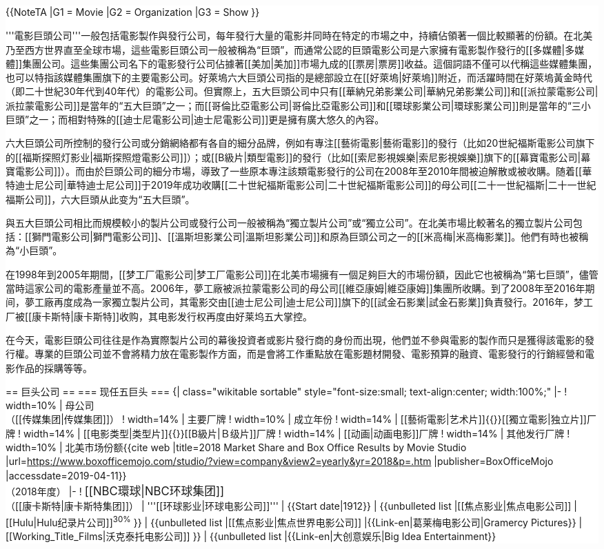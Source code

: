 {{NoteTA
|G1 = Movie
|G2 = Organization
|G3 = Show
}}

'''電影巨頭公司'''一般包括電影製作與發行公司，每年發行大量的電影并同時在特定的市場之中，持續佔領著一個比較顯著的份額。在北美乃至西方世界直至全球市場，這些電影巨頭公司一般被稱為“巨頭”，而通常公認的巨頭電影公司是六家擁有電影製作發行的[[多媒體|多媒體]]集團公司。這些集團公司名下的電影發行公司佔據著[[美加|美加]]市場九成的[[票房|票房]]收益。這個詞語不僅可以代稱這些媒體集團，也可以特指該媒體集團旗下的主要電影公司。好萊塢六大巨頭公司指的是總部設立在[[好萊塢|好萊塢]]附近，而活躍時間在好萊塢黃金時代（即二十世紀30年代到40年代）的電影公司。但實際上，五大巨頭公司中只有[[華納兄弟影業公司|華納兄弟影業公司]]和[[派拉蒙電影公司|派拉蒙電影公司]]是當年的“五大巨頭”之一；而[[哥倫比亞電影公司|哥倫比亞電影公司]]和[[環球影業公司|環球影業公司]]則是當年的“三小巨頭”之一；而相對特殊的[[迪士尼電影公司|迪士尼電影公司]]更是擁有廣大悠久的內容。

六大巨頭公司所控制的發行公司或分銷網絡都有各自的細分品牌，例如有專注[[藝術電影|藝術電影]]的發行（比如20世紀福斯電影公司旗下的[[福斯探照灯影业|福斯探照燈電影公司]]）；或[[B級片|類型電影]]的發行（比如[[索尼影視娛樂|索尼影視娛樂]]旗下的[[幕寶電影公司|幕寶電影公司]]）。而由於巨頭公司的細分市場，導致了一些原本專注該類電影發行的公司在2008年至2010年間被迫解散或被收購。随着[[華特迪士尼公司|華特迪士尼公司]]于2019年成功收購[[二十世紀福斯電影公司|二十世紀福斯電影公司]]的母公司[[二十一世紀福斯|二十一世紀福斯公司]]，六大巨頭从此变为“五大巨頭”。

與五大巨頭公司相比而規模較小的製片公司或發行公司一般被稱為“獨立製片公司”或“獨立公司”。在北美市場比較著名的獨立製片公司包括：[[獅門電影公司|獅門電影公司]]、[[溫斯坦影業公司|溫斯坦影業公司]]和原為巨頭公司之一的[[米高梅|米高梅影業]]。他們有時也被稱為“小巨頭”。

在1998年到2005年期間，[[梦工厂電影公司|梦工厂電影公司]]在北美市場擁有一個足夠巨大的市場份額，因此它也被稱為“第七巨頭”，儘管當時這家公司的電影產量並不高。2006年，夢工廠被派拉蒙電影公司的母公司[[維亞康姆|維亞康姆]]集團所收購。到了2008年至2016年期间，夢工廠再度成為一家獨立製片公司，其電影交由[[迪士尼公司|迪士尼公司]]旗下的[[試金石影業|試金石影業]]負責發行。2016年，梦工厂被[[康卡斯特|康卡斯特]]收购，其电影发行权再度由好莱坞五大掌控。

在今天，電影巨頭公司往往是作為實際製片公司的幕後投資者或影片發行商的身份而出現，他們並不參與電影的製作而只是獲得該電影的發行權。專業的巨頭公司並不會將精力放在電影製作方面，而是會將工作重點放在電影題材開發、電影預算的融資、電影發行的行銷經營和電影作品的採購等等。

== 巨头公司 ==
=== 现任五巨头 ===
{| class="wikitable sortable" style="font-size:small; text-align:center; width:100%;"
|-
! width=10% | 母公司<br>（[[传媒集团|传媒集团]]）
! width=14% | 主要厂牌
! width=10% | 成立年份
! width=14% | [[藝術電影|艺术片]]{{\}}[[獨立電影|独立片]]厂牌
! width=14% | [[电影类型|类型片]]{{\}}[[B級片|Ｂ级片]]厂牌
! width=14% | [[动画|动画电影]]厂牌
! width=14% | 其他发行厂牌
! width=10% | 北美市场份额<ref>{{cite web |title=2018 Market Share and Box Office Results by Movie Studio |url=https://www.boxofficemojo.com/studio/?view=company&view2=yearly&yr=2018&p=.htm |publisher=BoxOfficeMojo |accessdate=2019-04-11}}</ref><br>（2018年度）
|-
! <big>[[NBC環球|NBC环球集团]]</big><br>（[[康卡斯特|康卡斯特集团]]）
| '''[[环球影业|环球电影公司]]'''
| {{Start date|1912}}
| {{unbulleted list
  |[[焦点影业|焦点电影公司]]
  |[[Hulu|Hulu纪录片公司]]<sup>30%</sup>
  }}
| {{unbulleted list
  |[[焦点影业|焦点世界电影公司]]
  |{{Link-en|葛莱梅电影公司|Gramercy Pictures}}
  |[[Working_Title_Films|沃克泰托电影公司]]
  }}
| {{unbulleted list
  |{{Link-en|大创意娱乐|Big Idea Entertainment}}